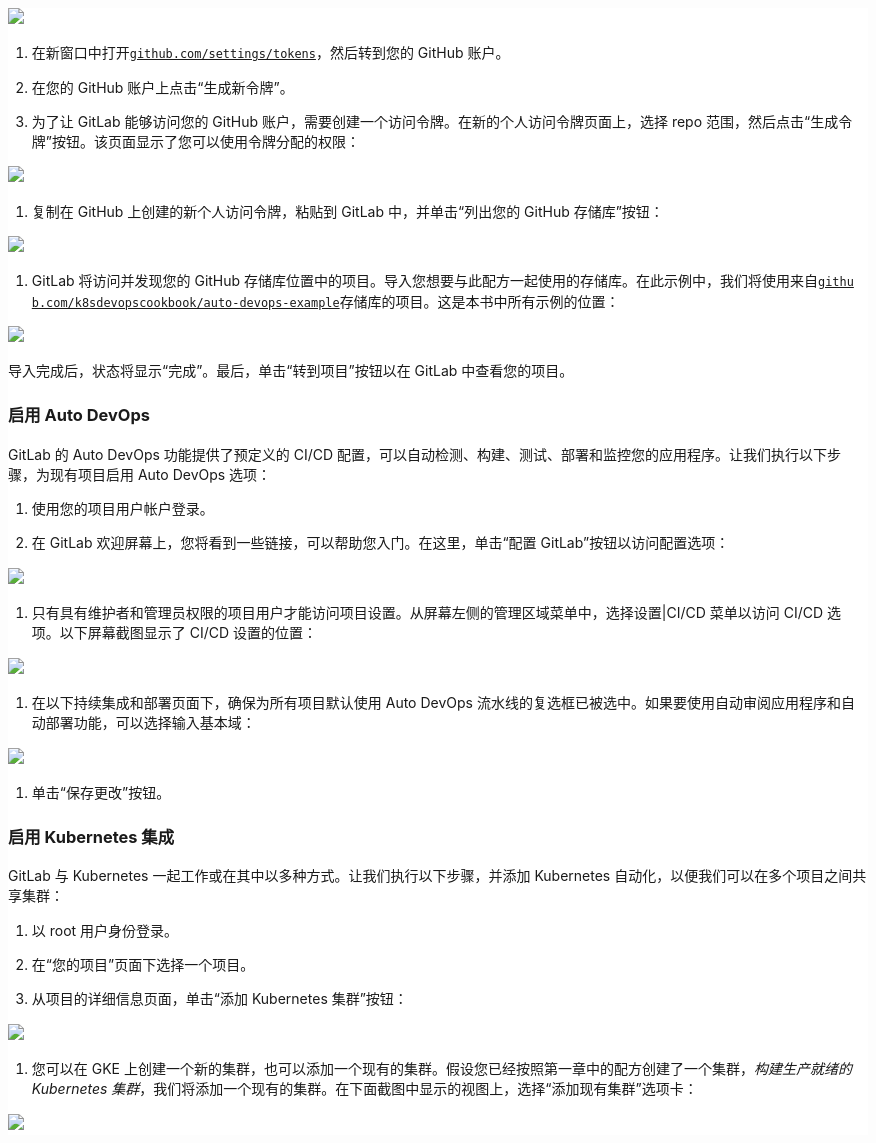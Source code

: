 ![](https://github.com/OpenDocCN/freelearn-devops-pt2-zh/raw/master/docs/k8s-cpl-dop-cb/img/df895047-8ab3-4daf-96f3-e4d2ffd86b95.png)

1.  在新窗口中打开[`github.com/settings/tokens`](https://github.com/settings/tokens)，然后转到您的 GitHub 账户。

1.  在您的 GitHub 账户上点击“生成新令牌”。

1.  为了让 GitLab 能够访问您的 GitHub 账户，需要创建一个访问令牌。在新的个人访问令牌页面上，选择 repo 范围，然后点击“生成令牌”按钮。该页面显示了您可以使用令牌分配的权限：

![](https://github.com/OpenDocCN/freelearn-devops-pt2-zh/raw/master/docs/k8s-cpl-dop-cb/img/a54fc842-717e-43a5-8b15-00cd694274a0.png)

1.  复制在 GitHub 上创建的新个人访问令牌，粘贴到 GitLab 中，并单击“列出您的 GitHub 存储库”按钮：

![](https://github.com/OpenDocCN/freelearn-devops-pt2-zh/raw/master/docs/k8s-cpl-dop-cb/img/8425a2b9-58ad-4ca9-8262-cd54cdd4c0ad.png)

1.  GitLab 将访问并发现您的 GitHub 存储库位置中的项目。导入您想要与此配方一起使用的存储库。在此示例中，我们将使用来自[`github.com/k8sdevopscookbook/auto-devops-example`](https://github.com/k8sdevopscookbook/auto-devops-example)存储库的项目。这是本书中所有示例的位置：

![](https://github.com/OpenDocCN/freelearn-devops-pt2-zh/raw/master/docs/k8s-cpl-dop-cb/img/02912d98-1e4d-4011-9306-fb093fc6a5c7.png)

导入完成后，状态将显示“完成”。最后，单击“转到项目”按钮以在 GitLab 中查看您的项目。

### 启用 Auto DevOps

GitLab 的 Auto DevOps 功能提供了预定义的 CI/CD 配置，可以自动检测、构建、测试、部署和监控您的应用程序。让我们执行以下步骤，为现有项目启用 Auto DevOps 选项：

1.  使用您的项目用户帐户登录。

1.  在 GitLab 欢迎屏幕上，您将看到一些链接，可以帮助您入门。在这里，单击“配置 GitLab”按钮以访问配置选项：

![](https://github.com/OpenDocCN/freelearn-devops-pt2-zh/raw/master/docs/k8s-cpl-dop-cb/img/e7799990-596f-438a-a937-cc1ff550bed8.png)

1.  只有具有维护者和管理员权限的项目用户才能访问项目设置。从屏幕左侧的管理区域菜单中，选择设置|CI/CD 菜单以访问 CI/CD 选项。以下屏幕截图显示了 CI/CD 设置的位置：

![](https://github.com/OpenDocCN/freelearn-devops-pt2-zh/raw/master/docs/k8s-cpl-dop-cb/img/62fa3c42-5405-40ea-a5db-079e27789537.png)

1.  在以下持续集成和部署页面下，确保为所有项目默认使用 Auto DevOps 流水线的复选框已被选中。如果要使用自动审阅应用程序和自动部署功能，可以选择输入基本域：

![](https://github.com/OpenDocCN/freelearn-devops-pt2-zh/raw/master/docs/k8s-cpl-dop-cb/img/63e62143-9824-49b2-af92-8e7000428c0d.png)

1.  单击“保存更改”按钮。

### 启用 Kubernetes 集成

GitLab 与 Kubernetes 一起工作或在其中以多种方式。让我们执行以下步骤，并添加 Kubernetes 自动化，以便我们可以在多个项目之间共享集群：

1.  以 root 用户身份登录。

1.  在“您的项目”页面下选择一个项目。

1.  从项目的详细信息页面，单击“添加 Kubernetes 集群”按钮：

![](https://github.com/OpenDocCN/freelearn-devops-pt2-zh/raw/master/docs/k8s-cpl-dop-cb/img/27d3edb2-a583-4a50-b67f-dcd0d887272c.png)

1.  您可以在 GKE 上创建一个新的集群，也可以添加一个现有的集群。假设您已经按照第一章中的配方创建了一个集群，*构建生产就绪的 Kubernetes 集群*，我们将添加一个现有的集群。在下面截图中显示的视图上，选择“添加现有集群”选项卡：

![](https://github.com/OpenDocCN/freelearn-devops-pt2-zh/raw/master/docs/k8s-cpl-dop-cb/img/ec4b483e-7057-47ef-95d4-a5d74c6d1b7a.png)
